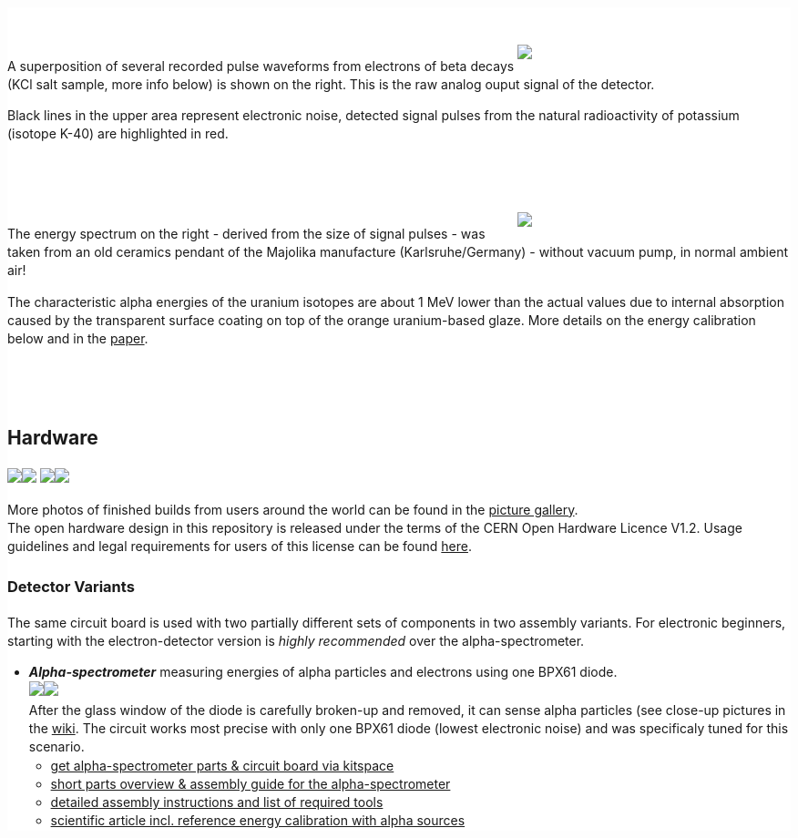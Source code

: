 <br><br><img align="right" src="https://github.com/ozel/DIY_particle_detector/raw/master/images/pulse_rain.png" width="300">

A superposition of several recorded pulse waveforms from electrons of beta decays (KCl salt sample, more info below) is shown on the right. This is the raw analog ouput signal of the detector.

Black lines in the upper area represent electronic noise, detected signal pulses from the natural radioactivity of potassium (isotope K-40) are highlighted in red.

<br>

<br>

<br>

<img align="right" src="https://github.com/ozel/DIY_particle_detector/raw/master/images/Alpha_spectrum_Majolika_ceramic.png" width="300">

The energy spectrum on the right - derived from the size of signal pulses - was taken from an old ceramics pendant of the Majolika manufacture (Karlsruhe/Germany) - without vacuum pump, in normal ambient air! 

The characteristic alpha energies of the uranium isotopes are about 1 MeV lower than the actual values due to internal absorption caused by the transparent surface coating on top of the orange uranium-based glaze. More details on the energy calibration below and in the [paper](https://doi.org/10.3390/s19194264).

<br>

<br>

## Hardware

<img src="https://github.com/ozel/DIY_particle_detector/raw/master/hardware/V1.1/documentation/DIY_Particle_Detector_in_candy-tin-box.jpg" height="350"><img src="https://github.com/ozel/DIY_particle_detector/raw/master/hardware/V1.1/documentation/DIY_Particle_Detector_in_cast-aluminium-case.jpg" height="350">
<img src="https://github.com/ozel/DIY_particle_detector/raw/master/hardware/V1.2/documentation/Alpha_spectrometer_in_candy_box_open.jpg" height="313"><img src="https://github.com/ozel/DIY_particle_detector/raw/master/hardware/V1.2/documentation/Alpha_spectrometer_in_candy_box_closed.jpg" height="313">

More photos of finished builds from users around the world can be found in the [picture gallery](https://github.com/ozel/DIY_particle_detector/wiki/Gallery).     
The open hardware design in this repository is released under the terms of the CERN Open Hardware Licence V1.2.
Usage guidelines and legal requirements for users of this license can be found [here](https://ohwr.org/project/cernohl/wikis/Documents/CERN-OHL-version-1.2).
### Detector Variants
The same circuit board is used with two partially different sets of components in two assembly variants.
For electronic beginners, starting with the electron-detector version is *highly recommended* over the alpha-spectrometer.

* ***Alpha-spectrometer*** measuring energies of alpha particles and electrons using one BPX61 diode.<br/>
  <img src="https://github.com/ozel/DIY_particle_detector/raw/master/hardware/V1.2/documentation/3D_top_alpha.png" height="200"><img src="https://github.com/ozel/DIY_particle_detector/raw/master/hardware/V1.2/documentation/3D_bottom_alpha.png" height="200"><br/>
  After the glass window of the diode is carefully broken-up and removed, it can sense alpha particles (see close-up pictures in the [wiki](https://github.com/ozel/DIY_particle_detector/wiki/Diodes#preparation-of-the-bpx61-diode-for-alpha-spectroscopy). 
  The circuit works most precise with only one BPX61 diode (lowest electronic noise) and was specificaly tuned for this scenario.
  * [get alpha-spectrometer parts & circuit board via kitspace](https://kitspace.org/boards/github.com/ozel/diy_particle_detector/diy%20alpha%20spectrometer/)
  * [short parts overview & assembly guide for the alpha-spectrometer](https://raw.githubusercontent.com/ozel/DIY_particle_detector/master/hardware/V1.2/documentation/DIY%20detector%20-%20parts%20overview%20v1-2%20alphaspectrometer%20version.pdf)
  * [detailed assembly instructions and list of required tools](https://github.com/ozel/DIY_particle_detector/wiki/Assembly-Instructions)
  * [scientific article incl. reference energy calibration with alpha sources](https://doi.org/10.3390/s19194264)
